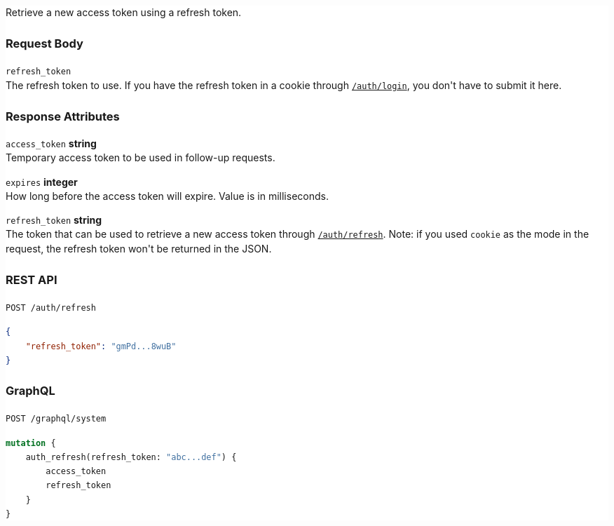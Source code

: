 Retrieve a new access token using a refresh token.

<div class="two-up">
<div class="left">

### Request Body

<div class="definitions">

`refresh_token`\
The refresh token to use. If you have the refresh token in a cookie through [`/auth/login`](#login), you don't have to submit
it here.

</div>

### Response Attributes

<div class="definitions">

`access_token` **string**\
Temporary access token to be used in follow-up requests.

`expires` **integer**\
How long before the access token will expire. Value is in milliseconds.

`refresh_token` **string**\
The token that can be used to retrieve a new access token through [`/auth/refresh`](#refresh). Note: if you used `cookie`
as the mode in the request, the refresh token won't be returned in the JSON.

</div>

</div>
<div class="right">

### REST API

```
POST /auth/refresh
```

```json
{
	"refresh_token": "gmPd...8wuB"
}
```

### GraphQL

```
POST /graphql/system
```

```graphql
mutation {
	auth_refresh(refresh_token: "abc...def") {
		access_token
		refresh_token
	}
}
```
